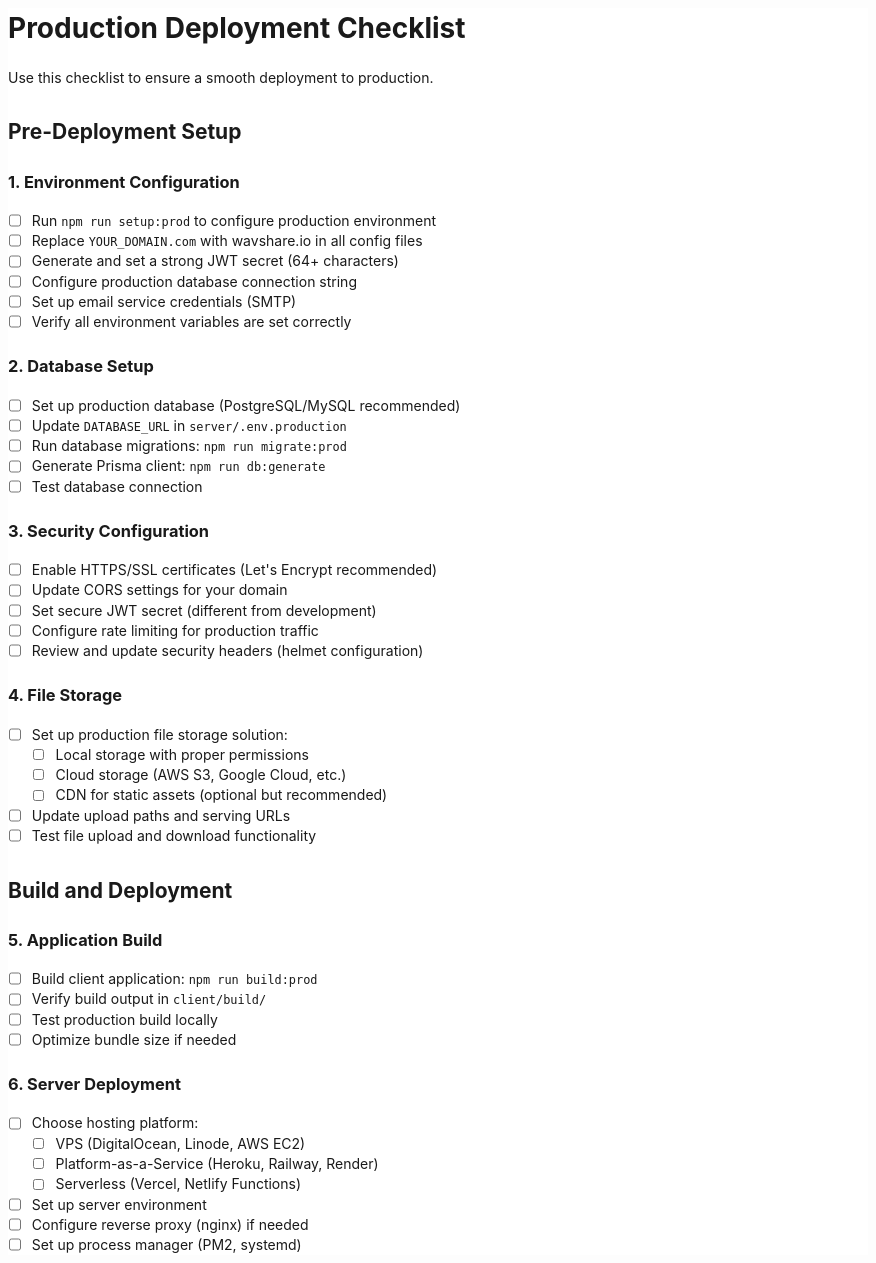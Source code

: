 # Production Deployment Checklist

Use this checklist to ensure a smooth deployment to production.

## Pre-Deployment Setup

### 1. Environment Configuration
- [ ] Run `npm run setup:prod` to configure production environment
- [ ] Replace `YOUR_DOMAIN.com` with wavshare.io in all config files
- [ ] Generate and set a strong JWT secret (64+ characters)
- [ ] Configure production database connection string
- [ ] Set up email service credentials (SMTP)
- [ ] Verify all environment variables are set correctly

### 2. Database Setup
- [ ] Set up production database (PostgreSQL/MySQL recommended)
- [ ] Update `DATABASE_URL` in `server/.env.production`
- [ ] Run database migrations: `npm run migrate:prod`
- [ ] Generate Prisma client: `npm run db:generate`
- [ ] Test database connection

### 3. Security Configuration
- [ ] Enable HTTPS/SSL certificates (Let's Encrypt recommended)
- [ ] Update CORS settings for your domain
- [ ] Set secure JWT secret (different from development)
- [ ] Configure rate limiting for production traffic
- [ ] Review and update security headers (helmet configuration)

### 4. File Storage
- [ ] Set up production file storage solution:
  - [ ] Local storage with proper permissions
  - [ ] Cloud storage (AWS S3, Google Cloud, etc.)
  - [ ] CDN for static assets (optional but recommended)
- [ ] Update upload paths and serving URLs
- [ ] Test file upload and download functionality

## Build and Deployment

### 5. Application Build
- [ ] Build client application: `npm run build:prod`
- [ ] Verify build output in `client/build/`
- [ ] Test production build locally
- [ ] Optimize bundle size if needed

### 6. Server Deployment
- [ ] Choose hosting platform:
  - [ ] VPS (DigitalOcean, Linode, AWS EC2)
  - [ ] Platform-as-a-Service (Heroku, Railway, Render)
  - [ ] Serverless (Vercel, Netlify Functions)
- [ ] Set up server environment
- [ ] Configure reverse proxy (nginx) if needed
- [ ] Set up process manager (PM2, systemd)
